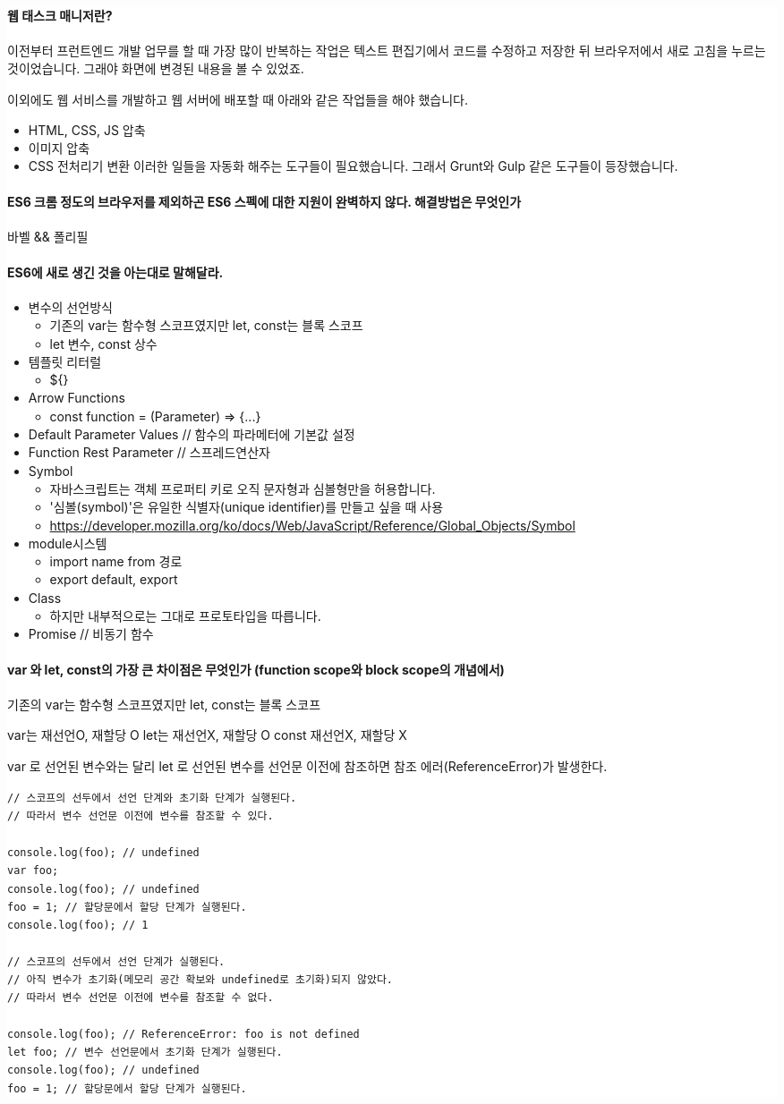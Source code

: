 #### 웹 태스크 매니저란?

이전부터 프런트엔드 개발 업무를 할 때 가장 많이 반복하는 작업은 텍스트 편집기에서 코드를 수정하고 저장한 뒤 브라우저에서 새로 고침을 누르는 것이었습니다. 그래야 화면에 변경된 내용을 볼 수 있었죠.

이외에도 웹 서비스를 개발하고 웹 서버에 배포할 때 아래와 같은 작업들을 해야 했습니다.

- HTML, CSS, JS 압축
- 이미지 압축
- CSS 전처리기 변환
  이러한 일들을 자동화 해주는 도구들이 필요했습니다. 그래서 Grunt와 Gulp 같은 도구들이 등장했습니다.

#### ES6 크롬 정도의 브라우저를 제외하곤 ES6 스펙에 대한 지원이 완벽하지 않다. 해결방법은 무엇인가

바벨 && 폴리필

#### ES6에 새로 생긴 것을 아는대로 말해달라.

- 변수의 선언방식
  - 기존의 var는 함수형 스코프였지만 let, const는 블록 스코프
  - let 변수, const 상수
- 템플릿 리터럴
  - ${}
- Arrow Functions
  - const function = (Parameter) => {...}
- Default Parameter Values // 함수의 파라메터에 기본값 설정
- Function Rest Parameter // 스프레드연산자
- Symbol
  - 자바스크립트는 객체 프로퍼티 키로 오직 문자형과 심볼형만을 허용합니다.
  - '심볼(symbol)'은 유일한 식별자(unique identifier)를 만들고 싶을 때 사용
  - https://developer.mozilla.org/ko/docs/Web/JavaScript/Reference/Global_Objects/Symbol
- module시스템
  - import name from 경로
  - export default, export
- Class
  - 하지만 내부적으로는 그대로 프로토타입을 따릅니다.
- Promise // 비동기 함수

#### var 와 let, const의 가장 큰 차이점은 무엇인가 (function scope와 block scope의 개념에서)

기존의 var는 함수형 스코프였지만 let, const는 블록 스코프

var는 재선언O, 재할당 O
let는 재선언X, 재할당 O
const 재선언X, 재할당 X

var 로 선언된 변수와는 달리 let 로 선언된 변수를 선언문 이전에 참조하면 참조 에러(ReferenceError)가 발생한다.

```
// 스코프의 선두에서 선언 단계와 초기화 단계가 실행된다.
// 따라서 변수 선언문 이전에 변수를 참조할 수 있다.

console.log(foo); // undefined
var foo;
console.log(foo); // undefined
foo = 1; // 할당문에서 할당 단계가 실행된다.
console.log(foo); // 1

// 스코프의 선두에서 선언 단계가 실행된다.
// 아직 변수가 초기화(메모리 공간 확보와 undefined로 초기화)되지 않았다.
// 따라서 변수 선언문 이전에 변수를 참조할 수 없다.

console.log(foo); // ReferenceError: foo is not defined
let foo; // 변수 선언문에서 초기화 단계가 실행된다.
console.log(foo); // undefined
foo = 1; // 할당문에서 할당 단계가 실행된다.
```